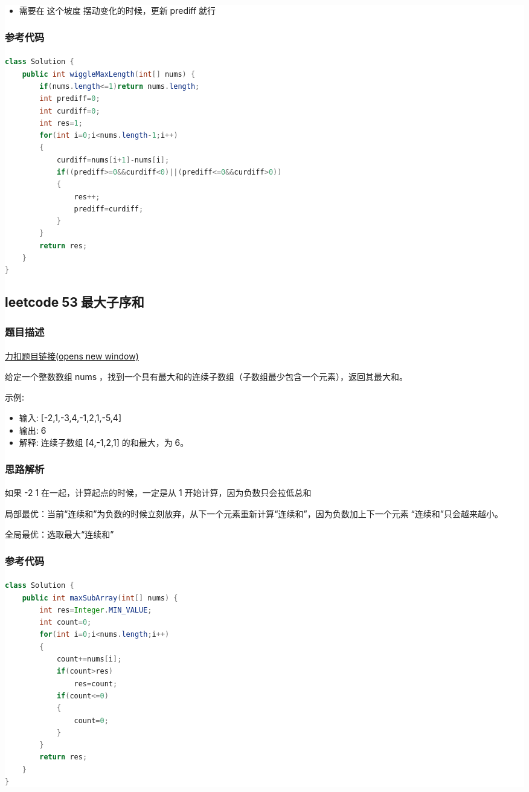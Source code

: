   - 需要在 这个坡度 摆动变化的时候，更新 prediff 就行

### 参考代码

```java
class Solution {
    public int wiggleMaxLength(int[] nums) {
        if(nums.length<=1)return nums.length;
        int prediff=0;
        int curdiff=0;
        int res=1;
        for(int i=0;i<nums.length-1;i++)
        {
            curdiff=nums[i+1]-nums[i];
            if((prediff>=0&&curdiff<0)||(prediff<=0&&curdiff>0))
            {
                res++;
                prediff=curdiff;
            }
        }
        return res;
    }
}
```

## leetcode 53 最大子序和

### 题目描述

[力扣题目链接(opens new window)](https://leetcode.cn/problems/maximum-subarray/)

给定一个整数数组 nums ，找到一个具有最大和的连续子数组（子数组最少包含一个元素），返回其最大和。

示例:

- 输入: [-2,1,-3,4,-1,2,1,-5,4]
- 输出: 6
- 解释: 连续子数组  [4,-1,2,1] 的和最大，为  6。

### 思路解析

如果 -2 1 在一起，计算起点的时候，一定是从 1 开始计算，因为负数只会拉低总和

局部最优：当前“连续和”为负数的时候立刻放弃，从下一个元素重新计算“连续和”，因为负数加上下一个元素 “连续和”只会越来越小。

全局最优：选取最大“连续和”

### 参考代码

```java
class Solution {
    public int maxSubArray(int[] nums) {
        int res=Integer.MIN_VALUE;
        int count=0;
        for(int i=0;i<nums.length;i++)
        {
            count+=nums[i];
            if(count>res)
                res=count;
            if(count<=0)
            {
                count=0;
            }
        }
        return res;
    }
}
```